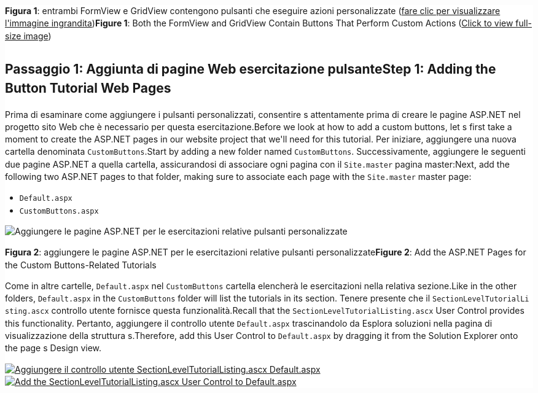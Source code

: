 <span data-ttu-id="db6e1-120">**Figura 1**: entrambi FormView e GridView contengono pulsanti che eseguire azioni personalizzate ([fare clic per visualizzare l'immagine ingrandita](adding-and-responding-to-buttons-to-a-gridview-vb/_static/image3.png))</span><span class="sxs-lookup"><span data-stu-id="db6e1-120">**Figure 1**: Both the FormView and GridView Contain Buttons That Perform Custom Actions ([Click to view full-size image](adding-and-responding-to-buttons-to-a-gridview-vb/_static/image3.png))</span></span>


## <a name="step-1-adding-the-button-tutorial-web-pages"></a><span data-ttu-id="db6e1-121">Passaggio 1: Aggiunta di pagine Web esercitazione pulsante</span><span class="sxs-lookup"><span data-stu-id="db6e1-121">Step 1: Adding the Button Tutorial Web Pages</span></span>

<span data-ttu-id="db6e1-122">Prima di esaminare come aggiungere i pulsanti personalizzati, consentire s attentamente prima di creare le pagine ASP.NET nel progetto sito Web che è necessario per questa esercitazione.</span><span class="sxs-lookup"><span data-stu-id="db6e1-122">Before we look at how to add a custom buttons, let s first take a moment to create the ASP.NET pages in our website project that we'll need for this tutorial.</span></span> <span data-ttu-id="db6e1-123">Per iniziare, aggiungere una nuova cartella denominata `CustomButtons`.</span><span class="sxs-lookup"><span data-stu-id="db6e1-123">Start by adding a new folder named `CustomButtons`.</span></span> <span data-ttu-id="db6e1-124">Successivamente, aggiungere le seguenti due pagine ASP.NET a quella cartella, assicurandosi di associare ogni pagina con il `Site.master` pagina master:</span><span class="sxs-lookup"><span data-stu-id="db6e1-124">Next, add the following two ASP.NET pages to that folder, making sure to associate each page with the `Site.master` master page:</span></span>

- `Default.aspx`
- `CustomButtons.aspx`


![Aggiungere le pagine ASP.NET per le esercitazioni relative pulsanti personalizzate](adding-and-responding-to-buttons-to-a-gridview-vb/_static/image4.png)

<span data-ttu-id="db6e1-126">**Figura 2**: aggiungere le pagine ASP.NET per le esercitazioni relative pulsanti personalizzate</span><span class="sxs-lookup"><span data-stu-id="db6e1-126">**Figure 2**: Add the ASP.NET Pages for the Custom Buttons-Related Tutorials</span></span>


<span data-ttu-id="db6e1-127">Come in altre cartelle, `Default.aspx` nel `CustomButtons` cartella elencherà le esercitazioni nella relativa sezione.</span><span class="sxs-lookup"><span data-stu-id="db6e1-127">Like in the other folders, `Default.aspx` in the `CustomButtons` folder will list the tutorials in its section.</span></span> <span data-ttu-id="db6e1-128">Tenere presente che il `SectionLevelTutorialListing.ascx` controllo utente fornisce questa funzionalità.</span><span class="sxs-lookup"><span data-stu-id="db6e1-128">Recall that the `SectionLevelTutorialListing.ascx` User Control provides this functionality.</span></span> <span data-ttu-id="db6e1-129">Pertanto, aggiungere il controllo utente `Default.aspx` trascinandolo da Esplora soluzioni nella pagina di visualizzazione della struttura s.</span><span class="sxs-lookup"><span data-stu-id="db6e1-129">Therefore, add this User Control to `Default.aspx` by dragging it from the Solution Explorer onto the page s Design view.</span></span>


<span data-ttu-id="db6e1-130">[![Aggiungere il controllo utente SectionLevelTutorialListing.ascx Default.aspx](adding-and-responding-to-buttons-to-a-gridview-vb/_static/image6.png)](adding-and-responding-to-buttons-to-a-gridview-vb/_static/image5.png)</span><span class="sxs-lookup"><span data-stu-id="db6e1-130">[![Add the SectionLevelTutorialListing.ascx User Control to Default.aspx](adding-and-responding-to-buttons-to-a-gridview-vb/_static/image6.png)](adding-and-responding-to-buttons-to-a-gridview-vb/_static/image5.png)</span></span>
